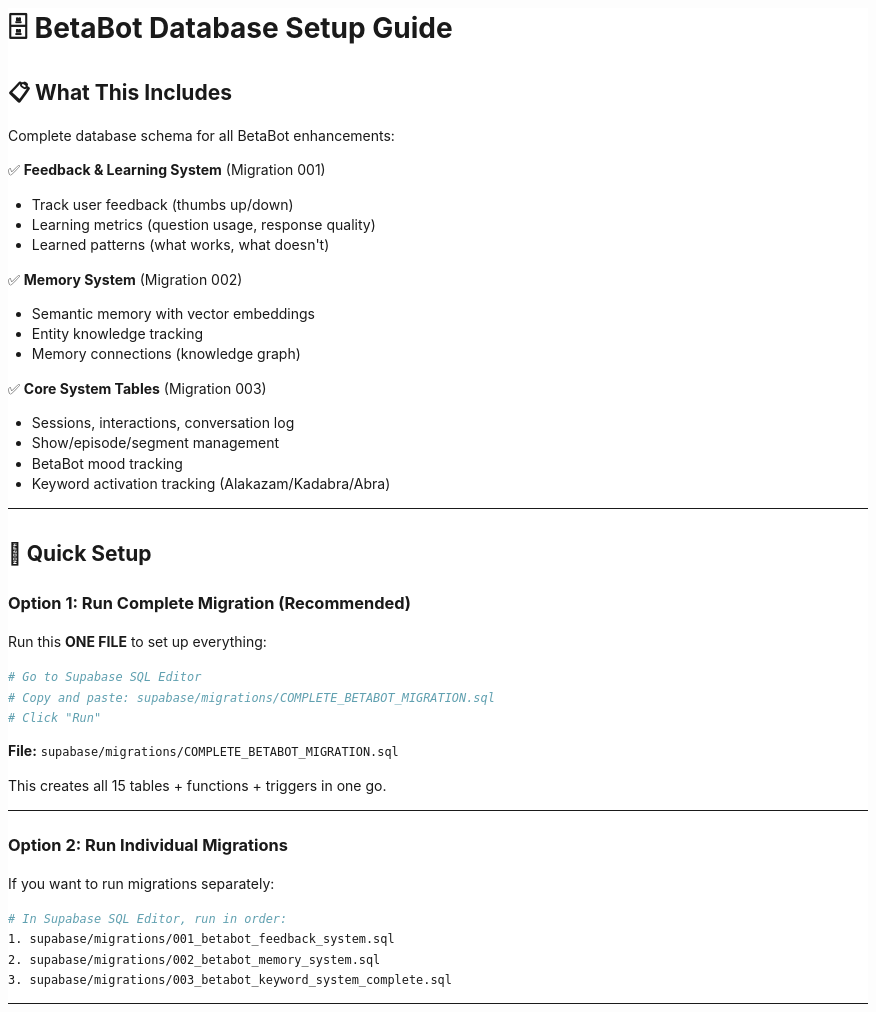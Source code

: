 # 🗄️ BetaBot Database Setup Guide

## 📋 What This Includes

Complete database schema for all BetaBot enhancements:

✅ **Feedback & Learning System** (Migration 001)
- Track user feedback (thumbs up/down)
- Learning metrics (question usage, response quality)
- Learned patterns (what works, what doesn't)

✅ **Memory System** (Migration 002)
- Semantic memory with vector embeddings
- Entity knowledge tracking
- Memory connections (knowledge graph)

✅ **Core System Tables** (Migration 003)
- Sessions, interactions, conversation log
- Show/episode/segment management
- BetaBot mood tracking
- Keyword activation tracking (Alakazam/Kadabra/Abra)

---

## 🚀 Quick Setup

### Option 1: Run Complete Migration (Recommended)

Run this **ONE FILE** to set up everything:

```bash
# Go to Supabase SQL Editor
# Copy and paste: supabase/migrations/COMPLETE_BETABOT_MIGRATION.sql
# Click "Run"
```

**File:** `supabase/migrations/COMPLETE_BETABOT_MIGRATION.sql`

This creates all 15 tables + functions + triggers in one go.

---

### Option 2: Run Individual Migrations

If you want to run migrations separately:

```bash
# In Supabase SQL Editor, run in order:
1. supabase/migrations/001_betabot_feedback_system.sql
2. supabase/migrations/002_betabot_memory_system.sql
3. supabase/migrations/003_betabot_keyword_system_complete.sql
```

---
